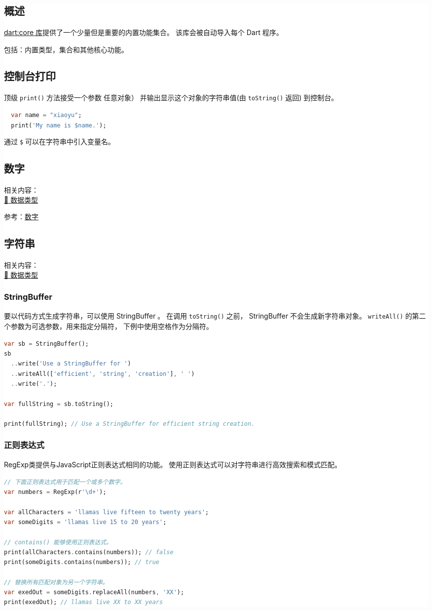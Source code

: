 <a name="p9b4p"></a>
## 概述
[dart:core 库](https://api.dart.dev/stable/2.10.4/dart-core/dart-core-library.html)提供了一个少量但是重要的内置功能集合。 该库会被自动导入每个 Dart 程序。

包括：内置类型，集合和其他核心功能。 

<a name="0W1Dm"></a>
## 控制台打印
顶级 `print()` 方法接受一个参数 任意对象） 并输出显示这个对象的字符串值(由 `toString()` 返回) 到控制台。
```dart
  var name = "xiaoyu";
  print('My name is $name.');
```


通过 `$` 可以在字符串中引入变量名。

<a name="nG6wt"></a>
## 数字
相关内容：<br />[📃 数据类型](https://www.yuque.com/xiaoyulive/dart/kpt7ev?inner=531aadcd&view=doc_embed)

参考：[数字](https://www.dartcn.com/guides/libraries/library-tour#%E6%95%B0%E5%AD%97)

<a name="AQ2Oy"></a>
## 字符串
相关内容：<br />[📃 数据类型](https://www.yuque.com/xiaoyulive/dart/kpt7ev?inner=cc4dd1da&view=doc_embed)

<a name="7zOb5"></a>
### StringBuffer
要以代码方式生成字符串，可以使用 StringBuffer 。 在调用 `toString()` 之前， StringBuffer 不会生成新字符串对象。 `writeAll()` 的第二个参数为可选参数，用来指定分隔符， 下例中使用空格作为分隔符。
```dart
var sb = StringBuffer();
sb
  ..write('Use a StringBuffer for ')
  ..writeAll(['efficient', 'string', 'creation'], ' ')
  ..write('.');

var fullString = sb.toString();

print(fullString); // Use a StringBuffer for efficient string creation.
```

<a name="iKLyv"></a>
### 正则表达式
RegExp类提供与JavaScript正则表达式相同的功能。 使用正则表达式可以对字符串进行高效搜索和模式匹配。
```dart
// 下面正则表达式用于匹配一个或多个数字。
var numbers = RegExp(r'\d+');

var allCharacters = 'llamas live fifteen to twenty years';
var someDigits = 'llamas live 15 to 20 years';

// contains() 能够使用正则表达式。
print(allCharacters.contains(numbers)); // false
print(someDigits.contains(numbers)); // true

// 替换所有匹配对象为另一个字符串。
var exedOut = someDigits.replaceAll(numbers, 'XX');
print(exedOut); // llamas live XX to XX years
```
